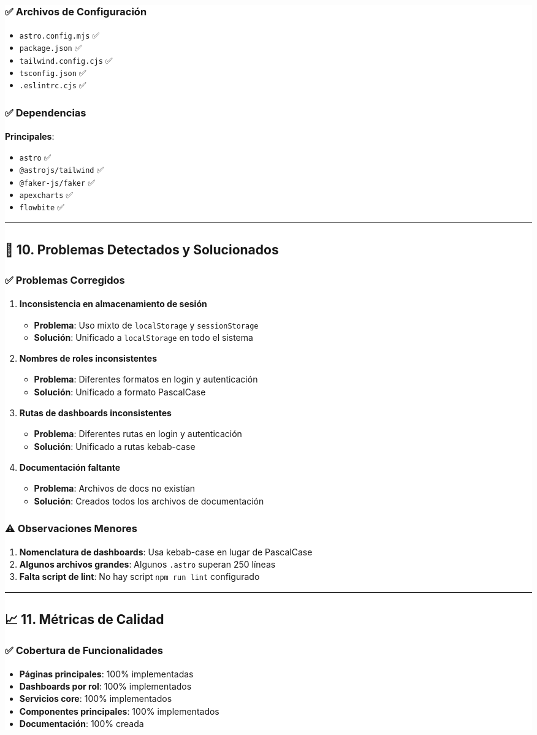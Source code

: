 ### ✅ Archivos de Configuración
- `astro.config.mjs` ✅
- `package.json` ✅
- `tailwind.config.cjs` ✅
- `tsconfig.json` ✅
- `.eslintrc.cjs` ✅

### ✅ Dependencias
**Principales**:
- `astro` ✅
- `@astrojs/tailwind` ✅
- `@faker-js/faker` ✅
- `apexcharts` ✅
- `flowbite` ✅

---

## 🐛 10. Problemas Detectados y Solucionados

### ✅ Problemas Corregidos
1. **Inconsistencia en almacenamiento de sesión**
   - **Problema**: Uso mixto de `localStorage` y `sessionStorage`
   - **Solución**: Unificado a `localStorage` en todo el sistema

2. **Nombres de roles inconsistentes**
   - **Problema**: Diferentes formatos en login y autenticación
   - **Solución**: Unificado a formato PascalCase

3. **Rutas de dashboards inconsistentes**
   - **Problema**: Diferentes rutas en login y autenticación
   - **Solución**: Unificado a rutas kebab-case

4. **Documentación faltante**
   - **Problema**: Archivos de docs no existían
   - **Solución**: Creados todos los archivos de documentación

### ⚠️ Observaciones Menores
1. **Nomenclatura de dashboards**: Usa kebab-case en lugar de PascalCase
2. **Algunos archivos grandes**: Algunos `.astro` superan 250 líneas
3. **Falta script de lint**: No hay script `npm run lint` configurado

---

## 📈 11. Métricas de Calidad

### ✅ Cobertura de Funcionalidades
- **Páginas principales**: 100% implementadas
- **Dashboards por rol**: 100% implementados
- **Servicios core**: 100% implementados
- **Componentes principales**: 100% implementados
- **Documentación**: 100% creada
